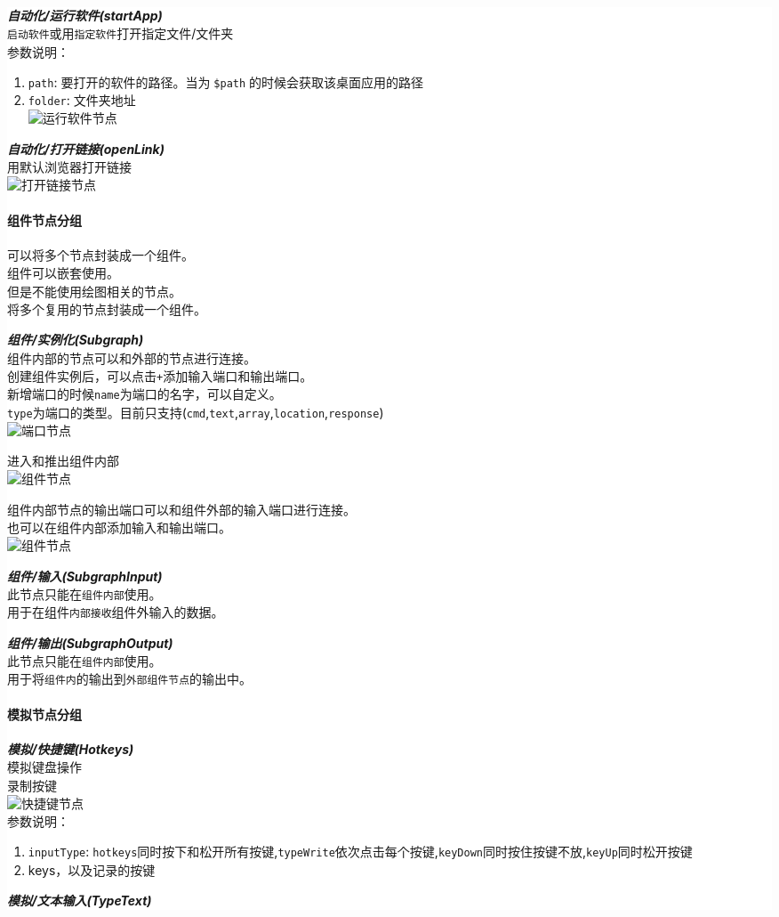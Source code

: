
***自动化/运行软件(startApp)***</br>
```启动软件```或用```指定软件```打开指定文件/文件夹</br>
参数说明：</br>
1. ```path```: 要打开的软件的路径。当为 ```$path``` 的时候会获取该桌面应用的路径</br>
2. ```folder```: 文件夹地址</br>
![运行软件节点](https://raw.githubusercontent.com/bladexmm/x-panel/master/static/guide/start_app_node.png)</br>


***自动化/打开链接(openLink)***</br>
用默认浏览器打开链接</br>
![打开链接节点](https://raw.githubusercontent.com/bladexmm/x-panel/master/static/guide/open_link_node.png)</br>


#### 组件节点分组
可以将多个节点封装成一个组件。</br>
组件可以嵌套使用。</br>
但是不能使用绘图相关的节点。</br>
将多个复用的节点封装成一个组件。</br>


***组件/实例化(Subgraph)***</br>
组件内部的节点可以和外部的节点进行连接。</br>
创建组件实例后，可以点击```+```添加输入端口和输出端口。</br>
新增端口的时候```name```为端口的名字，可以自定义。</br>
```type```为端口的类型。目前只支持(```cmd```,```text```,```array```,```location```,```response```)</br>
![端口节点](https://raw.githubusercontent.com/bladexmm/x-panel/master/static/guide/subgraph_node.gif)</br>

进入和推出组件内部</br>
![组件节点](https://raw.githubusercontent.com/bladexmm/x-panel/master/static/guide/subgraph_node_inside.gif)</br>

组件内部节点的输出端口可以和组件外部的输入端口进行连接。</br>
也可以在组件内部添加输入和输出端口。</br>
![组件节点](https://raw.githubusercontent.com/bladexmm/x-panel/master/static/guide/subgraph_node_inside_2.gif)</br>


***组件/输入(SubgraphInput)***</br>
此节点只能在```组件内部```使用。</br>
用于在组件```内部接收```组件外输入的数据。</br>


***组件/输出(SubgraphOutput)***</br>
此节点只能在```组件内部```使用。</br>
用于将```组件内```的输出到```外部组件节点```的输出中。</br>


#### 模拟节点分组
***模拟/快捷键(Hotkeys)***</br>
模拟键盘操作</br>
录制按键</br>
![快捷键节点](https://raw.githubusercontent.com/bladexmm/x-panel/master/static/guide/hotkeys_node.gif)</br>
参数说明：</br>
1. ```inputType```: ```hotkeys```同时按下和松开所有按键,```typeWrite```依次点击每个按键,```keyDown```同时按住按键不放,```keyUp```同时松开按键</br>
2. keys，以及记录的按键


***模拟/文本输入(TypeText)***</br>
```